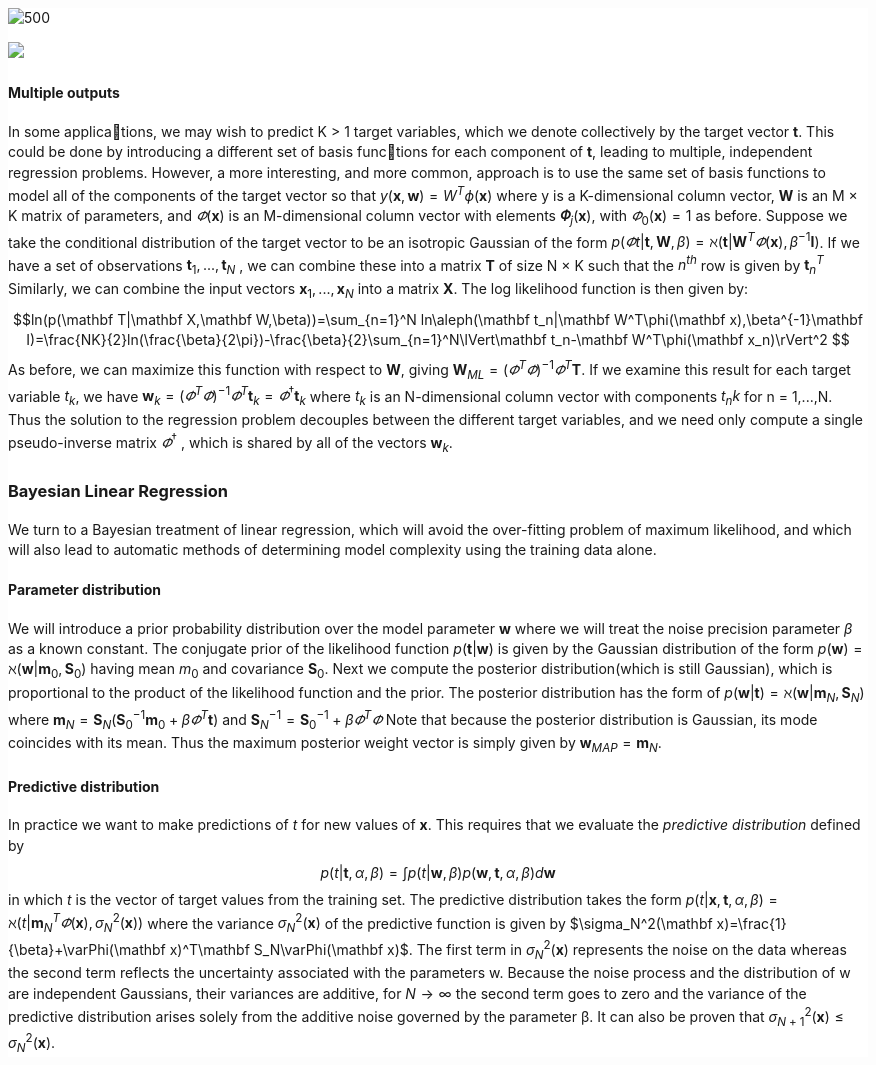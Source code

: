 ![500](https://i.imgur.com/TR07JES.png)

![](https://i.imgur.com/7i1G6X1.png)

#### Multiple outputs
 In some applications, we may wish to predict K > 1 target variables, which we denote collectively by the target vector $\mathbf t$. This could be done by introducing a different set of basis functions for each component of $\mathbf t$, leading to multiple, independent regression problems. However, a more interesting, and more common, approach is to use the same set of basis functions to model all of the components of the target vector so that $y(\mathbf x,\mathbf w)=W^T\phi(\mathbf x)$ where y is a K-dimensional column vector, $\mathbf W$ is an M × K matrix of parameters, and $\varPhi(\mathbf x)$ is an M-dimensional column vector with elements $\mathbf \varPhi_j (\mathbf x)$, with $\varPhi_0(\mathbf x)=1$ as before. Suppose we take the conditional distribution of the target vector to be an isotropic Gaussian of the form $p(\varPhi t| \mathbf t, \mathbf W, \beta)=\aleph(\mathbf t|\mathbf W^T\varPhi(\mathbf x), \beta^{-1}\mathbf I)$. If we have a set of observations $\mathbf t_1,..., \mathbf t_N$ , we can combine these into a matrix $\mathbf T$ of size N × K such that the $n^{th}$ row is given by $\mathbf t_n^T$ Similarly, we can combine the input vectors $\mathbf x_1,..., \mathbf x_N$ into a matrix $\mathbf X$. The log likelihood function is then given by:
 $$ln(p(\mathbf T|\mathbf X,\mathbf W,\beta))=\sum_{n=1}^N ln\aleph(\mathbf t_n|\mathbf W^T\phi(\mathbf x),\beta^{-1}\mathbf  I)=\frac{NK}{2}ln(\frac{\beta}{2\pi})-\frac{\beta}{2}\sum_{n=1}^N\lVert\mathbf t_n-\mathbf W^T\phi(\mathbf x_n)\rVert^2 $$
 As before, we can maximize this function with respect to $\mathbf W$, giving $\mathbf W_{ML}=(\varPhi^T\varPhi)^{-1}\varPhi^T\mathbf T$. If we examine this result for each target variable $t_k$, we have $\mathbf w_k=(\varPhi^T\varPhi)^{-1}\varPhi^T\mathbf t_k=\varPhi^\dagger \mathbf t_k$ where $t_k$ is an N-dimensional column vector with components $t_nk$ for n = 1,...,N. Thus the solution to the regression problem decouples between the different target variables, and we need only compute a single pseudo-inverse matrix $\varPhi^†$ , which is shared by all of the vectors $\mathbf w_k$.
### Bayesian Linear Regression
We turn to a Bayesian treatment of linear regression, which will avoid the over-fitting problem of maximum likelihood, and which will also lead to automatic methods of determining model complexity using the training data alone.
####  Parameter distribution
We will introduce a prior probability distribution over the model parameter $\mathbf w$ where we will treat the noise precision parameter $\beta$ as a known constant. The conjugate prior of the likelihood function $p(\mathbf t|\mathbf w)$ is given by the Gaussian distribution of the form $p(\mathbf w)=\aleph(\mathbf w|\mathbf m_0,\mathbf S_0)$ having mean $m_0$ and covariance $\mathbf S_0$.
Next we compute the posterior distribution(which is still Gaussian), which is proportional to the product of the likelihood function and the prior. The posterior distribution has the form of $p(\mathbf w|\mathbf t)= \aleph(\mathbf w|\mathbf m_N, \mathbf S_N)$ where $\mathbf m_N=\mathbf S_N(\mathbf S_0^{-1}\mathbf m_0+\beta\varPhi^T\mathbf t)$ and $\mathbf S_N^{-1}=\mathbf S_0^{-1}+\beta\varPhi^T\varPhi$ 
Note that because the posterior distribution is Gaussian, its mode coincides with its mean. Thus the maximum posterior weight vector is simply given by $\mathbf w_{MAP} = \mathbf m_N$. 
#### Predictive distribution
In practice we want to make predictions of _t_ for new values of $\mathbf x$. This requires that we evaluate the _predictive distribution_ defined by 
$$p(t|\mathbf t,\alpha,\beta)=\int p(t|\mathbf w,\beta)p(\mathbf w,\mathbf t, \alpha,\beta)d\mathbf w$$
in which *t* is the vector of target values from the training set. The predictive distribution takes the form $p(t|\mathbf x,\mathbf t,\alpha,\beta)=\aleph(t|\mathbf m_N^T\varPhi(\mathbf x), \sigma^2_N(\mathbf x))$ where the variance $\sigma_N^2(\mathbf x)$ of the predictive function is given by $\sigma_N^2(\mathbf x)=\frac{1}{\beta}+\varPhi(\mathbf x)^T\mathbf S_N\varPhi(\mathbf x)$. The first term in $\sigma_N^2(\mathbf x)$ represents the noise on the data whereas the second term reflects the uncertainty associated with the parameters w. Because the noise process and the distribution of w are independent Gaussians, their variances are additive, for $N\rightarrow \infty$ the second term goes to zero and the variance of the predictive distribution arises solely from the additive noise governed by the parameter β. It can also be proven that $\sigma_{N+1}^2(\mathbf x)\le\sigma_N^2(\mathbf x)$.
